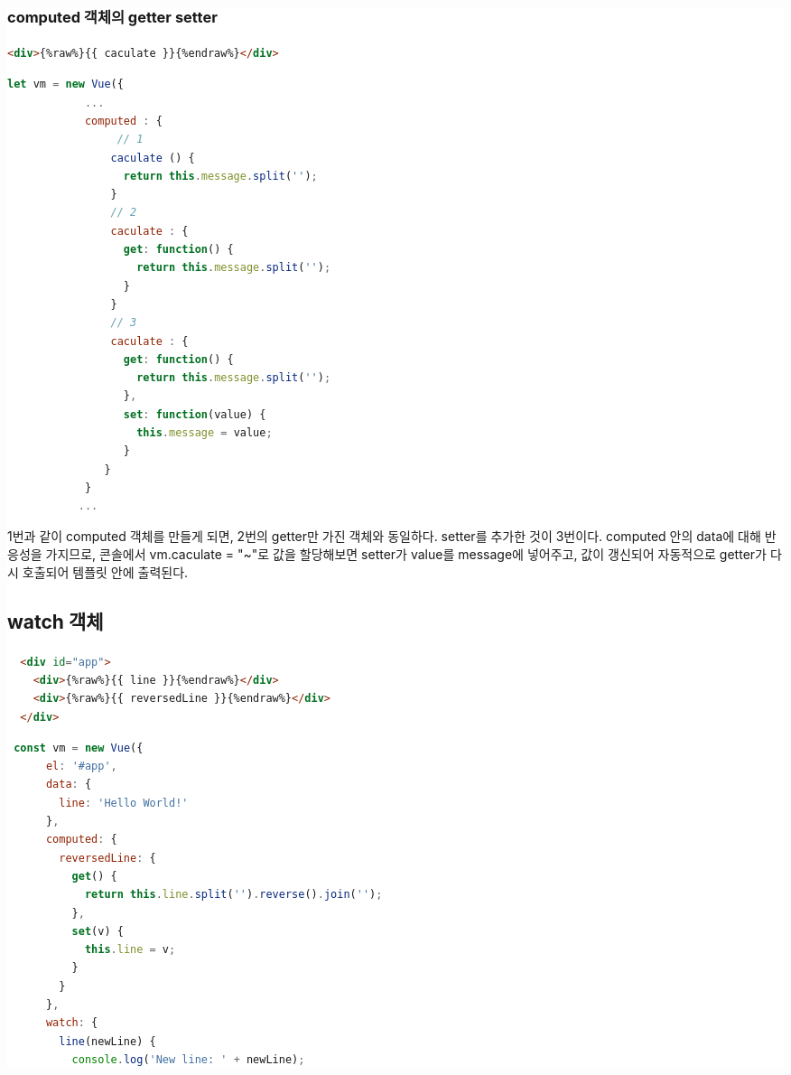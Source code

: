 ### computed 객체의 getter setter
```html
<div>{%raw%}{{ caculate }}{%endraw%}</div>
```


```javascript
let vm = new Vue({
            ...
            computed : {
                 // 1
                caculate () {
                  return this.message.split('');
                }
                // 2
                caculate : {
                  get: function() {
                    return this.message.split('');
                  }
                }
                // 3
                caculate : {
                  get: function() {
                    return this.message.split('');
                  },
                  set: function(value) {
                    this.message = value;
                  }
               }
            }
           ...
``` 

1번과 같이 computed 객체를 만들게 되면, 2번의 getter만 가진 객체와 동일하다. setter를 추가한 것이 3번이다. computed 안의 data에 대해 반응성을 가지므로, 콘솔에서 vm.caculate = "~"로 값을 할당해보면 setter가 value를 message에 넣어주고, 값이 갱신되어 자동적으로 getter가 다시 호출되어 템플릿 안에 출력된다.


## watch 객체

```html
  <div id="app">
    <div>{%raw%}{{ line }}{%endraw%}</div>
    <div>{%raw%}{{ reversedLine }}{%endraw%}</div>
  </div>
```

```javascript
 const vm = new Vue({
      el: '#app',
      data: {
        line: 'Hello World!'
      },
      computed: {
        reversedLine: {
          get() {
            return this.line.split('').reverse().join('');
          },
          set(v) {
            this.line = v;
          }
        }
      },
      watch: {
        line(newLine) {
          console.log('New line: ' + newLine);
```